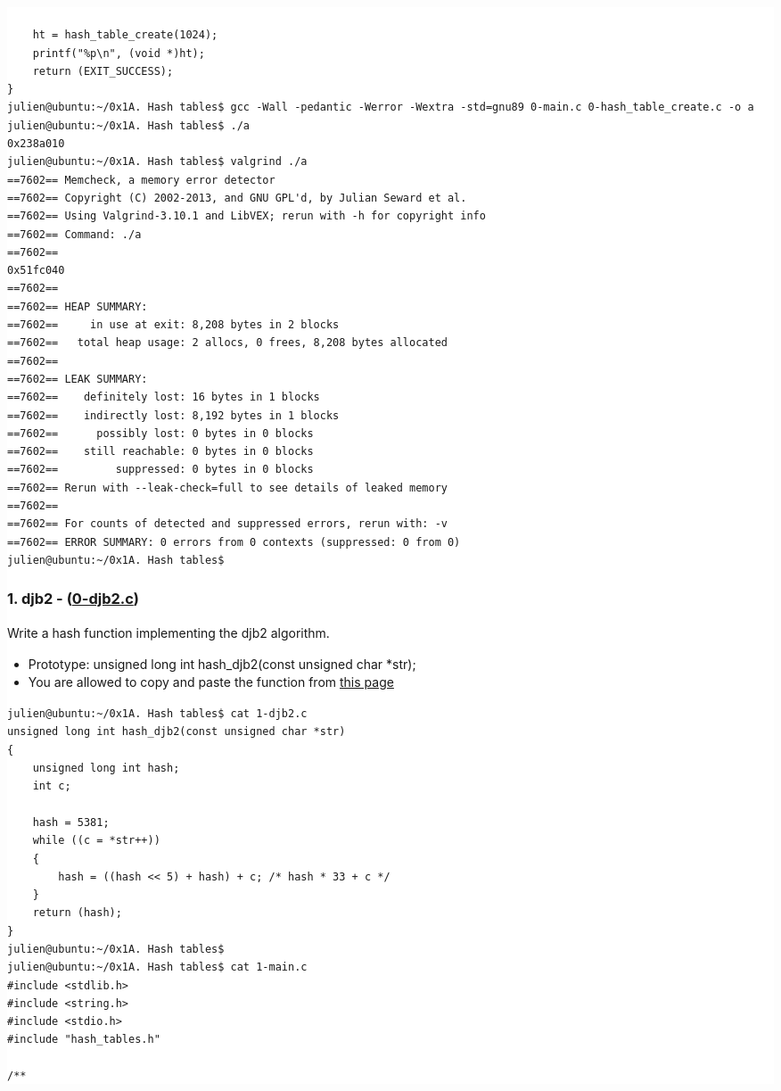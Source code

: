 ```

    ht = hash_table_create(1024);
    printf("%p\n", (void *)ht);
    return (EXIT_SUCCESS);
}
julien@ubuntu:~/0x1A. Hash tables$ gcc -Wall -pedantic -Werror -Wextra -std=gnu89 0-main.c 0-hash_table_create.c -o a
julien@ubuntu:~/0x1A. Hash tables$ ./a 
0x238a010
julien@ubuntu:~/0x1A. Hash tables$ valgrind ./a
==7602== Memcheck, a memory error detector
==7602== Copyright (C) 2002-2013, and GNU GPL'd, by Julian Seward et al.
==7602== Using Valgrind-3.10.1 and LibVEX; rerun with -h for copyright info
==7602== Command: ./a
==7602== 
0x51fc040
==7602== 
==7602== HEAP SUMMARY:
==7602==     in use at exit: 8,208 bytes in 2 blocks
==7602==   total heap usage: 2 allocs, 0 frees, 8,208 bytes allocated
==7602== 
==7602== LEAK SUMMARY:
==7602==    definitely lost: 16 bytes in 1 blocks
==7602==    indirectly lost: 8,192 bytes in 1 blocks
==7602==      possibly lost: 0 bytes in 0 blocks
==7602==    still reachable: 0 bytes in 0 blocks
==7602==         suppressed: 0 bytes in 0 blocks
==7602== Rerun with --leak-check=full to see details of leaked memory
==7602== 
==7602== For counts of detected and suppressed errors, rerun with: -v
==7602== ERROR SUMMARY: 0 errors from 0 contexts (suppressed: 0 from 0)
julien@ubuntu:~/0x1A. Hash tables$
```

### 1. djb2 - ([0-djb2.c](https://github.com/MrGiddy/alx-low_level_programming/blob/main/0x1A-hash_tables/1-djb2.c))
Write a hash function implementing the djb2 algorithm.

* Prototype: unsigned long int hash_djb2(const unsigned char *str);
* You are allowed to copy and paste the function from [this page](https://gist.github.com/papamuziko/7bb52dfbb859fdffc4bd0f95b76f71e8)
```
julien@ubuntu:~/0x1A. Hash tables$ cat 1-djb2.c 
unsigned long int hash_djb2(const unsigned char *str)
{
    unsigned long int hash;
    int c;

    hash = 5381;
    while ((c = *str++))
    {
        hash = ((hash << 5) + hash) + c; /* hash * 33 + c */
    }
    return (hash);
}
julien@ubuntu:~/0x1A. Hash tables$ 
julien@ubuntu:~/0x1A. Hash tables$ cat 1-main.c 
#include <stdlib.h>
#include <string.h>
#include <stdio.h>
#include "hash_tables.h"

/**
```
